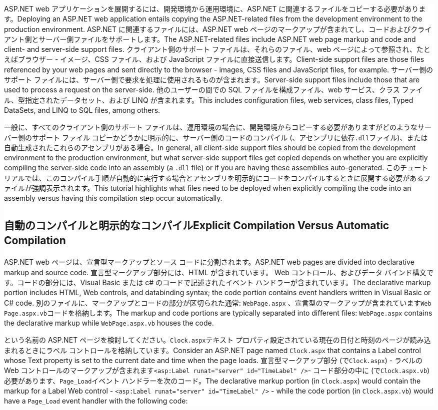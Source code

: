 <span data-ttu-id="93e7d-109">ASP.NET web アプリケーションを展開するには、開発環境から運用環境に、ASP.NET に関連するファイルをコピーする必要があります。</span><span class="sxs-lookup"><span data-stu-id="93e7d-109">Deploying an ASP.NET web application entails copying the ASP.NET-related files from the development environment to the production environment.</span></span> <span data-ttu-id="93e7d-110">ASP.NET に関連するファイルには、ASP.NET web ページのマークアップが含まれてし、コードおよびクライアント側とサーバー側ファイルをサポートします。</span><span class="sxs-lookup"><span data-stu-id="93e7d-110">The ASP.NET-related files include ASP.NET web page markup and code and client- and server-side support files.</span></span> <span data-ttu-id="93e7d-111">クライアント側のサポート ファイルは、それらのファイル、web ページによって参照され、たとえばブラウザー - イメージ、CSS ファイル、および JavaScript ファイルに直接送信します。</span><span class="sxs-lookup"><span data-stu-id="93e7d-111">Client-side support files are those files referenced by your web pages and sent directly to the browser - images, CSS files and JavaScript files, for example.</span></span> <span data-ttu-id="93e7d-112">サーバー側のサポート ファイルには、サーバー側で要求を処理に使用されるものが含まれます。</span><span class="sxs-lookup"><span data-stu-id="93e7d-112">Server-side support files include those that are used to process a request on the server-side.</span></span> <span data-ttu-id="93e7d-113">他のユーザーの間での SQL ファイルを構成ファイル、web サービス、クラス ファイル、型指定されたデータセット、および LINQ が含まれます。</span><span class="sxs-lookup"><span data-stu-id="93e7d-113">This includes configuration files, web services, class files, Typed DataSets, and LINQ to SQL files, among others.</span></span>

<span data-ttu-id="93e7d-114">一般に、すべてのクライアント側のサポート ファイルは、運用環境の場合に、開発環境からコピーする必要がありますがどのようなサーバー側のサポート ファイル コピーかどうかに明示的に、サーバー側のコードのコンパイル (、アセンブリに依存`.dll`ファイル)、または自動生成されたこれらのアセンブリがある場合。</span><span class="sxs-lookup"><span data-stu-id="93e7d-114">In general, all client-side support files should be copied from the development environment to the production environment, but what server-side support files get copied depends on whether you are explicitly compiling the server-side code into an assembly (a `.dll` file) or if you are having these assemblies auto-generated.</span></span> <span data-ttu-id="93e7d-115">このチュートリアルでは、このコンパイル手順が自動的に実行する場合とアセンブリを明示的にコードをコンパイルするときに展開する必要があるファイルが強調表示されます。</span><span class="sxs-lookup"><span data-stu-id="93e7d-115">This tutorial highlights what files need to be deployed when explicitly compiling the code into an assembly versus having this compilation step occur automatically.</span></span>

## <a name="explicit-compilation-versus-automatic-compilation"></a><span data-ttu-id="93e7d-116">自動のコンパイルと明示的なコンパイル</span><span class="sxs-lookup"><span data-stu-id="93e7d-116">Explicit Compilation Versus Automatic Compilation</span></span>

<span data-ttu-id="93e7d-117">ASP.NET web ページは、宣言型マークアップとソース コードに分割されます。</span><span class="sxs-lookup"><span data-stu-id="93e7d-117">ASP.NET web pages are divided into declarative markup and source code.</span></span> <span data-ttu-id="93e7d-118">宣言型マークアップ部分には、HTML が含まれています。 Web コントロール、およびデータ バインド構文です。コードの部分には、Visual Basic または c# のコードで記述されたイベント ハンドラーが含まれています。</span><span class="sxs-lookup"><span data-stu-id="93e7d-118">The declarative markup portion includes HTML, Web controls, and databinding syntax; the code portion contains event handlers written in Visual Basic or C# code.</span></span> <span data-ttu-id="93e7d-119">別のファイルに、マークアップとコードの部分が区切られた通常: `WebPage.aspx` 、宣言型のマークアップが含まれています`WebPage.aspx.vb`コードを格納します。</span><span class="sxs-lookup"><span data-stu-id="93e7d-119">The markup and code portions are typically separated into different files: `WebPage.aspx` contains the declarative markup while `WebPage.aspx.vb` houses the code.</span></span>

<span data-ttu-id="93e7d-120">という名前の ASP.NET ページを検討してください。`Clock.aspx`テキスト プロパティ設定されている現在の日付と時刻のページが読み込まれるときにラベル コントロールを格納しています。</span><span class="sxs-lookup"><span data-stu-id="93e7d-120">Consider an ASP.NET page named `Clock.aspx` that contains a Label control whose Text property is set to the current date and time when the page loads.</span></span> <span data-ttu-id="93e7d-121">宣言型マークアップ部分 (で`Clock.aspx`) - ラベルの Web コントロールのマークアップが含まれます`<asp:Label runat="server" id="TimeLabel" />`- コード部分の中に (で`Clock.aspx.vb`) 必要があります、`Page_Load`イベント ハンドラーを次のコード。</span><span class="sxs-lookup"><span data-stu-id="93e7d-121">The declarative markup portion (in `Clock.aspx`) would contain the markup for a Label Web control - `<asp:Label runat="server" id="TimeLabel" />` - while the code portion (in `Clock.aspx.vb`) would have a `Page_Load` event handler with the following code:</span></span>
